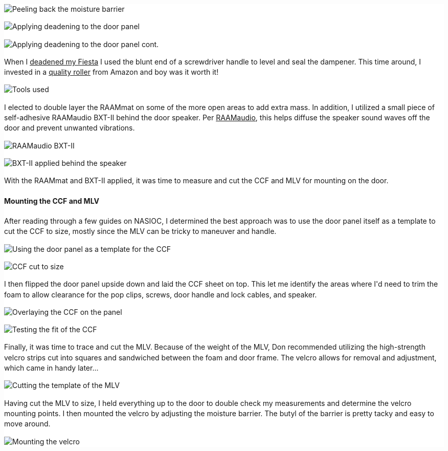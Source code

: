 ![Peeling back the moisture barrier](https://assets.bpwalters.com/images/bens_car_blog/wrx_deadening_6.jpg)

![Applying deadening to the door panel](https://assets.bpwalters.com/images/bens_car_blog/wrx_deadening_8.jpg)

![Applying deadening to the door panel cont.](https://assets.bpwalters.com/images/bens_car_blog/wrx_deadening_11.jpg)

When I [deadened my Fiesta](/sound-deadening-the-fiesta-st) I used the blunt end of a screwdriver handle to level and seal the dampener.  This time around, I invested in a [quality roller](http://amzn.to/2gxmLu9) from Amazon and boy was it worth it!

![Tools used](https://assets.bpwalters.com/images/bens_car_blog/wrx_deadening_7.jpg)

I elected to double layer the RAAMmat on some of the more open areas to add extra mass.  In addition, I utilized a small piece of self-adhesive RAAMaudio BXT-II behind the door speaker.  Per [RAAMaudio](http://www.raamaudio.com/pages/How%252dTo.html), this helps diffuse the speaker sound waves off the door and prevent unwanted vibrations.

![RAAMaudio BXT-II](https://assets.bpwalters.com/images/bens_car_blog/wrx_deadening_9.jpg)

![BXT-II applied behind the speaker](https://assets.bpwalters.com/images/bens_car_blog/wrx_deadening_10.jpg)

With the RAAMmat and BXT-II applied, it was time to measure and cut the CCF and MLV for mounting on the door.

#### Mounting the CCF and MLV

After reading through a few guides on NASIOC, I determined the best approach was to use the door panel itself as a template to cut the CCF to size, mostly since the MLV can be tricky to maneuver and handle.

![Using the door panel as a template for the CCF](https://assets.bpwalters.com/images/bens_car_blog/wrx_deadening_12.jpg)

![CCF cut to size](https://assets.bpwalters.com/images/bens_car_blog/wrx_deadening_13.jpg)

I then flipped the door panel upside down and laid the CCF sheet on top.  This let me identify the areas where I'd need to trim the foam to allow clearance for the pop clips, screws, door handle and lock cables, and speaker.

![Overlaying the CCF on the panel](https://assets.bpwalters.com/images/bens_car_blog/wrx_deadening_14.jpg)

![Testing the fit of the CCF](https://assets.bpwalters.com/images/bens_car_blog/wrx_deadening_16.jpg)

Finally, it was time to trace and cut the MLV.  Because of the weight of the MLV, Don recommended utilizing the high-strength velcro strips cut into squares and sandwiched between the foam and door frame.  The velcro allows for removal and adjustment, which came in handy later...

![Cutting the template of the MLV](https://assets.bpwalters.com/images/bens_car_blog/wrx_deadening_17.jpg)

Having cut the MLV to size, I held everything up to the door to double check my measurements and determine the velcro mounting points.  I then mounted the velcro by adjusting the moisture barrier.  The butyl of the barrier is pretty tacky and easy to move around.

![Mounting the velcro](https://assets.bpwalters.com/images/bens_car_blog/wrx_deadening_36.jpg)
